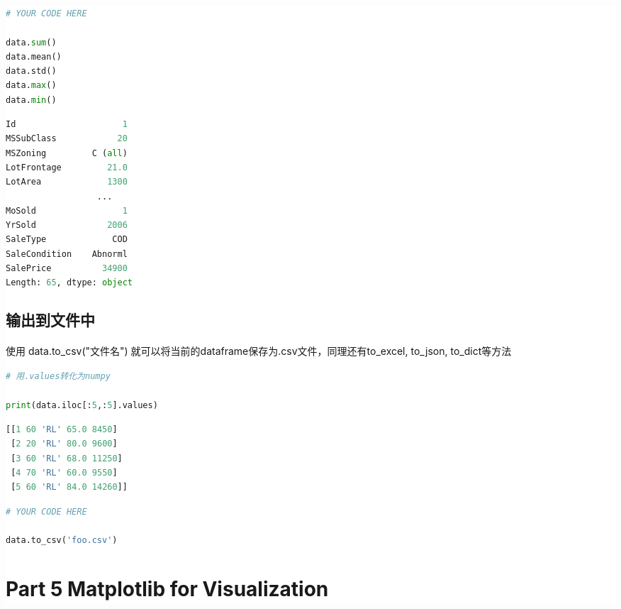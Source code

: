 ```python
# YOUR CODE HERE

data.sum()
data.mean()
data.std()
data.max()
data.min()
```


```python
Id                     1
MSSubClass            20
MSZoning         C (all)
LotFrontage         21.0
LotArea             1300
                  ...   
MoSold                 1
YrSold              2006
SaleType             COD
SaleCondition    Abnorml
SalePrice          34900
Length: 65, dtype: object
```



## 输出到文件中

使用 data.to_csv("文件名") 就可以将当前的dataframe保存为.csv文件，同理还有to_excel, to_json, to_dict等方法


```python
# 用.values转化为numpy

print(data.iloc[:5,:5].values)
```

```python
[[1 60 'RL' 65.0 8450]
 [2 20 'RL' 80.0 9600]
 [3 60 'RL' 68.0 11250]
 [4 70 'RL' 60.0 9550]
 [5 60 'RL' 84.0 14260]]
```


```python
# YOUR CODE HERE

data.to_csv('foo.csv')
```



# Part 5 Matplotlib for Visualization
